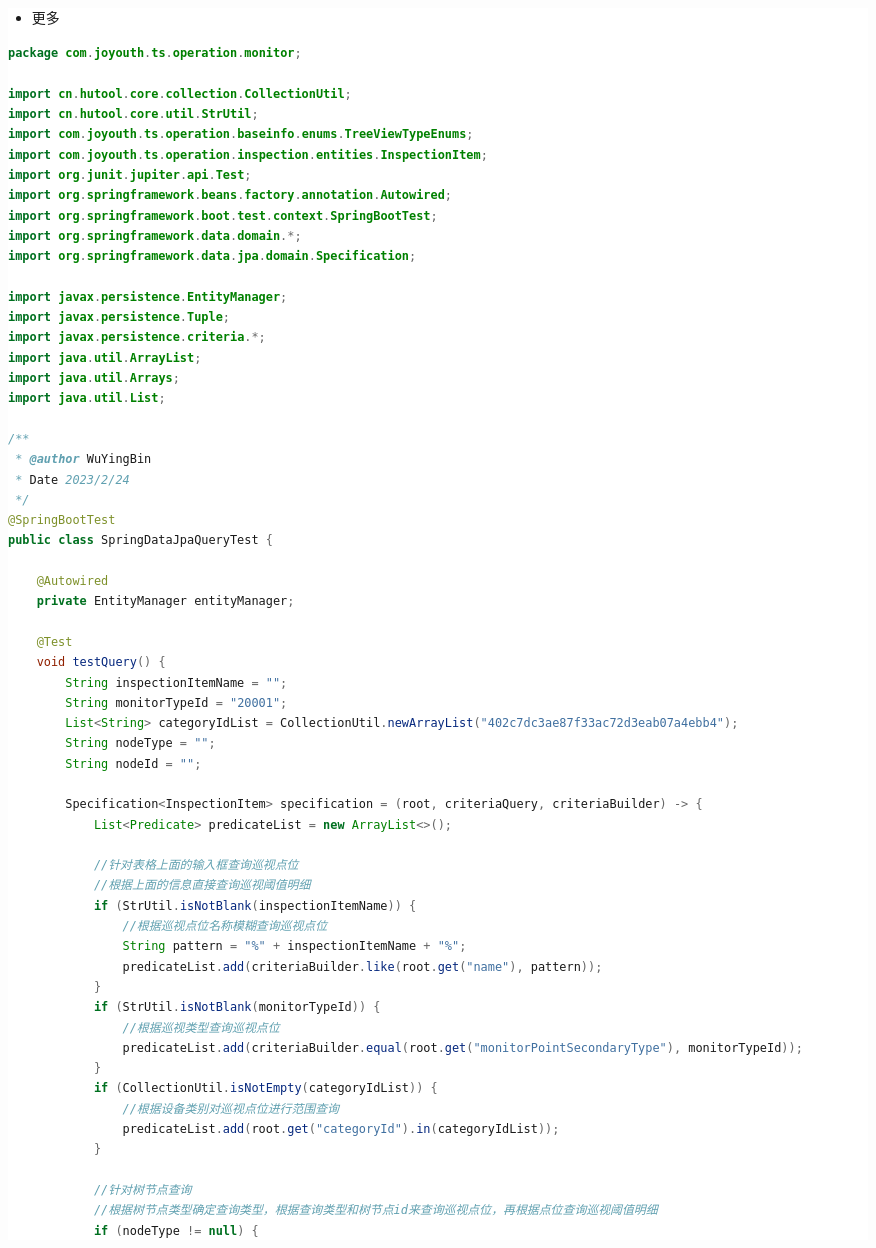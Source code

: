 - 更多

```java
package com.joyouth.ts.operation.monitor;

import cn.hutool.core.collection.CollectionUtil;
import cn.hutool.core.util.StrUtil;
import com.joyouth.ts.operation.baseinfo.enums.TreeViewTypeEnums;
import com.joyouth.ts.operation.inspection.entities.InspectionItem;
import org.junit.jupiter.api.Test;
import org.springframework.beans.factory.annotation.Autowired;
import org.springframework.boot.test.context.SpringBootTest;
import org.springframework.data.domain.*;
import org.springframework.data.jpa.domain.Specification;

import javax.persistence.EntityManager;
import javax.persistence.Tuple;
import javax.persistence.criteria.*;
import java.util.ArrayList;
import java.util.Arrays;
import java.util.List;

/**
 * @author WuYingBin
 * Date 2023/2/24
 */
@SpringBootTest
public class SpringDataJpaQueryTest {

    @Autowired
    private EntityManager entityManager;

    @Test
    void testQuery() {
        String inspectionItemName = "";
        String monitorTypeId = "20001";
        List<String> categoryIdList = CollectionUtil.newArrayList("402c7dc3ae87f33ac72d3eab07a4ebb4");
        String nodeType = "";
        String nodeId = "";

        Specification<InspectionItem> specification = (root, criteriaQuery, criteriaBuilder) -> {
            List<Predicate> predicateList = new ArrayList<>();

            //针对表格上面的输入框查询巡视点位
            //根据上面的信息直接查询巡视阈值明细
            if (StrUtil.isNotBlank(inspectionItemName)) {
                //根据巡视点位名称模糊查询巡视点位
                String pattern = "%" + inspectionItemName + "%";
                predicateList.add(criteriaBuilder.like(root.get("name"), pattern));
            }
            if (StrUtil.isNotBlank(monitorTypeId)) {
                //根据巡视类型查询巡视点位
                predicateList.add(criteriaBuilder.equal(root.get("monitorPointSecondaryType"), monitorTypeId));
            }
            if (CollectionUtil.isNotEmpty(categoryIdList)) {
                //根据设备类别对巡视点位进行范围查询
                predicateList.add(root.get("categoryId").in(categoryIdList));
            }

            //针对树节点查询
            //根据树节点类型确定查询类型，根据查询类型和树节点id来查询巡视点位，再根据点位查询巡视阈值明细
            if (nodeType != null) {
```